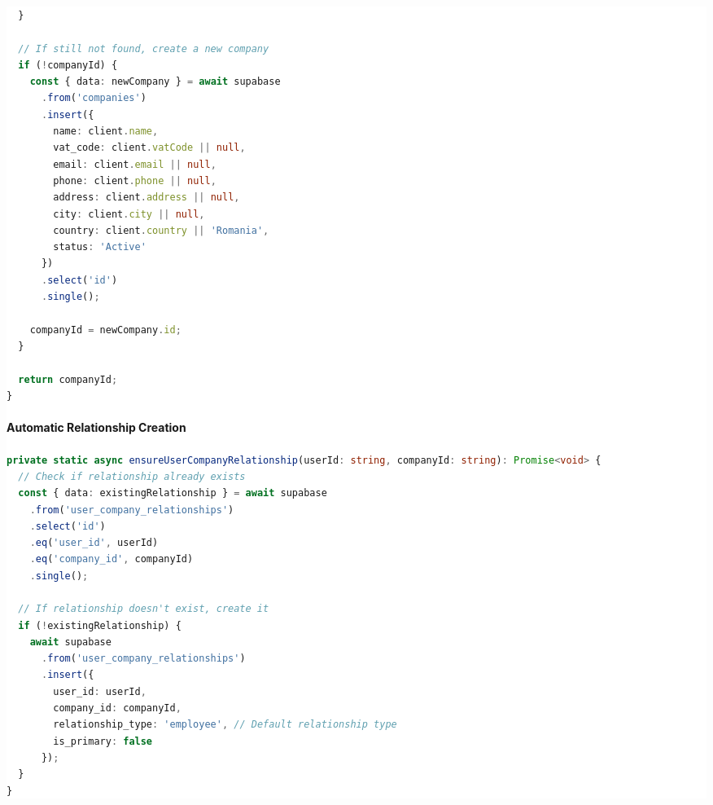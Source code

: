 ```typescript
  }

  // If still not found, create a new company
  if (!companyId) {
    const { data: newCompany } = await supabase
      .from('companies')
      .insert({
        name: client.name,
        vat_code: client.vatCode || null,
        email: client.email || null,
        phone: client.phone || null,
        address: client.address || null,
        city: client.city || null,
        country: client.country || 'Romania',
        status: 'Active'
      })
      .select('id')
      .single();

    companyId = newCompany.id;
  }

  return companyId;
}
```

#### Automatic Relationship Creation
```typescript
private static async ensureUserCompanyRelationship(userId: string, companyId: string): Promise<void> {
  // Check if relationship already exists
  const { data: existingRelationship } = await supabase
    .from('user_company_relationships')
    .select('id')
    .eq('user_id', userId)
    .eq('company_id', companyId)
    .single();

  // If relationship doesn't exist, create it
  if (!existingRelationship) {
    await supabase
      .from('user_company_relationships')
      .insert({
        user_id: userId,
        company_id: companyId,
        relationship_type: 'employee', // Default relationship type
        is_primary: false
      });
  }
}
```
